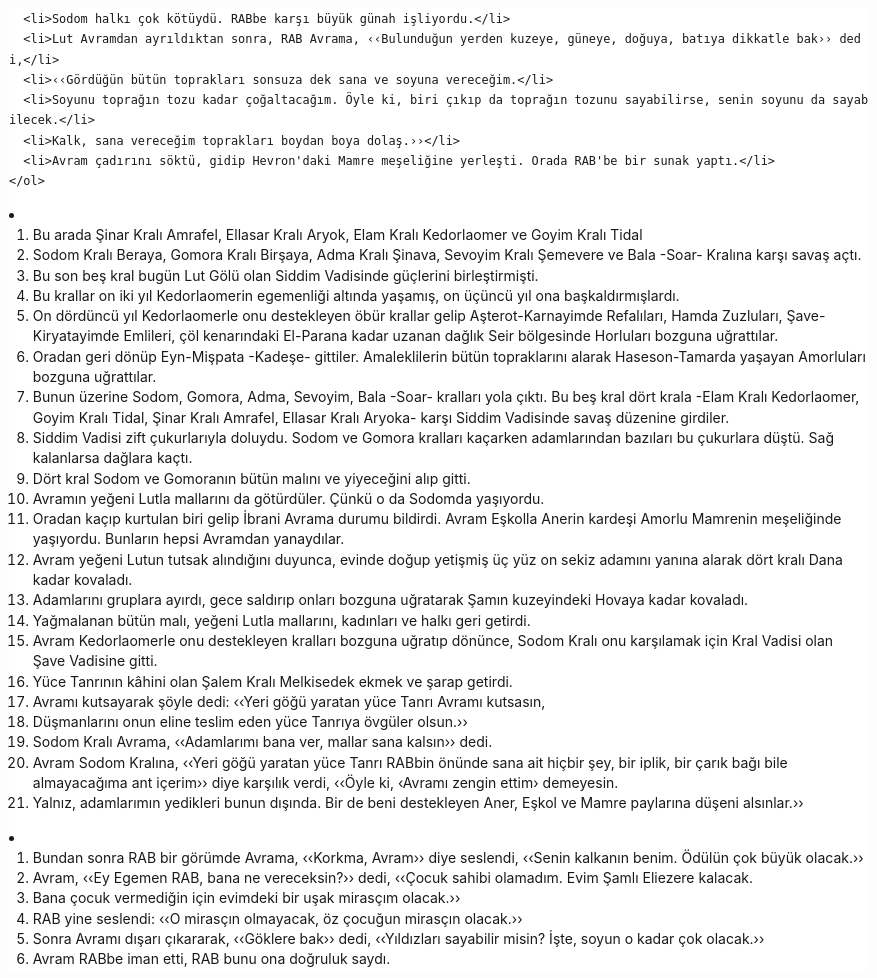       <li>Sodom halkı çok kötüydü. RABbe karşı büyük günah işliyordu.</li>
      <li>Lut Avramdan ayrıldıktan sonra, RAB Avrama, ‹‹Bulunduğun yerden kuzeye, güneye, doğuya, batıya dikkatle bak›› dedi,</li>
      <li>‹‹Gördüğün bütün toprakları sonsuza dek sana ve soyuna vereceğim.</li>
      <li>Soyunu toprağın tozu kadar çoğaltacağım. Öyle ki, biri çıkıp da toprağın tozunu sayabilirse, senin soyunu da sayabilecek.</li>
      <li>Kalk, sana vereceğim toprakları boydan boya dolaş.››</li>
      <li>Avram çadırını söktü, gidip Hevron'daki Mamre meşeliğine yerleşti. Orada RAB'be bir sunak yaptı.</li>
    </ol>
  </li>
  <li>
    <ol>
      <li>Bu arada Şinar Kralı Amrafel, Ellasar Kralı Aryok, Elam Kralı Kedorlaomer ve Goyim Kralı Tidal</li>
      <li>Sodom Kralı Beraya, Gomora Kralı Birşaya, Adma Kralı Şinava, Sevoyim Kralı Şemevere ve Bala -Soar- Kralına karşı savaş açtı.</li>
      <li>Bu son beş kral bugün Lut Gölü olan Siddim Vadisinde güçlerini birleştirmişti.</li>
      <li>Bu krallar on iki yıl Kedorlaomerin egemenliği altında yaşamış, on üçüncü yıl ona başkaldırmışlardı.</li>
      <li>On dördüncü yıl Kedorlaomerle onu destekleyen öbür krallar gelip Aşterot-Karnayimde Refalıları, Hamda Zuzluları, Şave-Kiryatayimde Emlileri, çöl kenarındaki El-Parana kadar uzanan dağlık Seir bölgesinde Horluları bozguna uğrattılar.</li>
      <li>Oradan geri dönüp Eyn-Mişpata -Kadeşe- gittiler. Amaleklilerin bütün topraklarını alarak Haseson-Tamarda yaşayan Amorluları bozguna uğrattılar.</li>
      <li>Bunun üzerine Sodom, Gomora, Adma, Sevoyim, Bala -Soar- kralları yola çıktı. Bu beş kral dört krala -Elam Kralı Kedorlaomer, Goyim Kralı Tidal, Şinar Kralı Amrafel, Ellasar Kralı Aryoka- karşı Siddim Vadisinde savaş düzenine girdiler.</li>
      <li>Siddim Vadisi zift çukurlarıyla doluydu. Sodom ve Gomora kralları kaçarken adamlarından bazıları bu çukurlara düştü. Sağ kalanlarsa dağlara kaçtı.</li>
      <li>Dört kral Sodom ve Gomoranın bütün malını ve yiyeceğini alıp gitti.</li>
      <li>Avramın yeğeni Lutla mallarını da götürdüler. Çünkü o da Sodomda yaşıyordu.</li>
      <li>Oradan kaçıp kurtulan biri gelip İbrani Avrama durumu bildirdi. Avram Eşkolla Anerin kardeşi Amorlu Mamrenin meşeliğinde yaşıyordu. Bunların hepsi Avramdan yanaydılar.</li>
      <li>Avram yeğeni Lutun tutsak alındığını duyunca, evinde doğup yetişmiş üç yüz on sekiz adamını yanına alarak dört kralı Dana kadar kovaladı.</li>
      <li>Adamlarını gruplara ayırdı, gece saldırıp onları bozguna uğratarak Şamın kuzeyindeki Hovaya kadar kovaladı.</li>
      <li>Yağmalanan bütün malı, yeğeni Lutla mallarını, kadınları ve halkı geri getirdi.</li>
      <li>Avram Kedorlaomerle onu destekleyen kralları bozguna uğratıp dönünce, Sodom Kralı onu karşılamak için Kral Vadisi olan Şave Vadisine gitti.</li>
      <li>Yüce Tanrının kâhini olan Şalem Kralı Melkisedek ekmek ve şarap getirdi.</li>
      <li>Avramı kutsayarak şöyle dedi:  ‹‹Yeri göğü yaratan yüce Tanrı Avramı kutsasın,</li>
      <li>Düşmanlarını onun eline teslim eden yüce Tanrıya övgüler olsun.››</li>
      <li>Sodom Kralı Avrama, ‹‹Adamlarımı bana ver, mallar sana kalsın›› dedi.</li>
      <li>Avram Sodom Kralına, ‹‹Yeri göğü yaratan yüce Tanrı RABbin önünde sana ait hiçbir şey, bir iplik, bir çarık bağı bile almayacağıma ant içerim›› diye karşılık verdi, ‹‹Öyle ki, ‹Avramı zengin ettim› demeyesin.</li>
      <li>Yalnız, adamlarımın yedikleri bunun dışında. Bir de beni destekleyen Aner, Eşkol ve Mamre paylarına düşeni alsınlar.››</li>
    </ol>
  </li>
  <li>
    <ol>
      <li>Bundan sonra RAB bir görümde Avrama, ‹‹Korkma, Avram›› diye seslendi, ‹‹Senin kalkanın benim. Ödülün çok büyük olacak.››</li>
      <li>Avram, ‹‹Ey Egemen RAB, bana ne vereceksin?›› dedi, ‹‹Çocuk sahibi olamadım. Evim Şamlı Eliezere kalacak.</li>
      <li>Bana çocuk vermediğin için evimdeki bir uşak mirasçım olacak.››</li>
      <li>RAB yine seslendi: ‹‹O mirasçın olmayacak, öz çocuğun mirasçın olacak.››</li>
      <li>Sonra Avramı dışarı çıkararak, ‹‹Göklere bak›› dedi, ‹‹Yıldızları sayabilir misin? İşte, soyun o kadar çok olacak.››</li>
      <li>Avram RABbe iman etti, RAB bunu ona doğruluk saydı.</li>